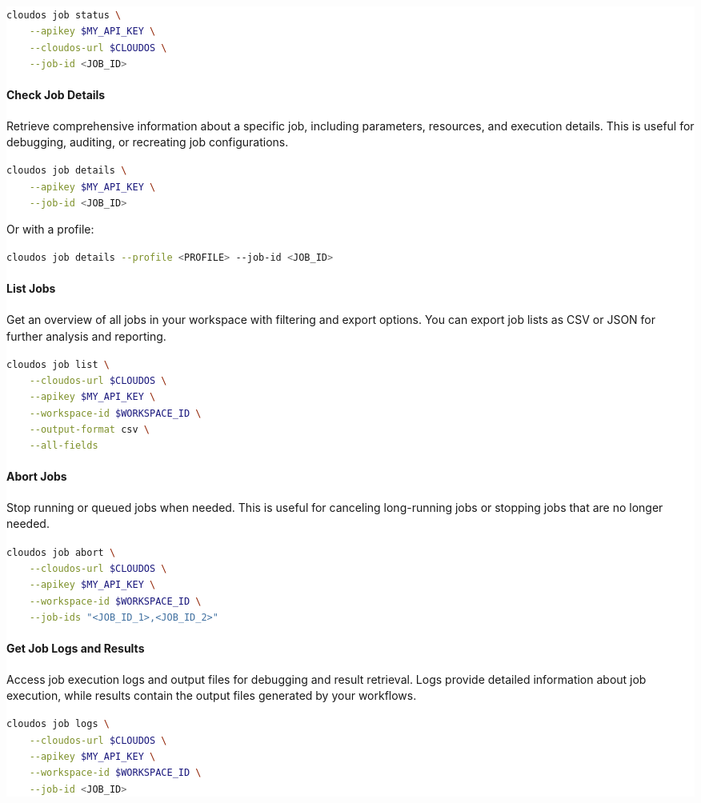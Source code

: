 ```bash
cloudos job status \
    --apikey $MY_API_KEY \
    --cloudos-url $CLOUDOS \
    --job-id <JOB_ID>
```

#### Check Job Details

Retrieve comprehensive information about a specific job, including parameters, resources, and execution details. This is useful for debugging, auditing, or recreating job configurations.

```bash
cloudos job details \
    --apikey $MY_API_KEY \
    --job-id <JOB_ID>
```

Or with a profile:

```bash
cloudos job details --profile <PROFILE> --job-id <JOB_ID>
```

#### List Jobs

Get an overview of all jobs in your workspace with filtering and export options. You can export job lists as CSV or JSON for further analysis and reporting.

```bash
cloudos job list \
    --cloudos-url $CLOUDOS \
    --apikey $MY_API_KEY \
    --workspace-id $WORKSPACE_ID \
    --output-format csv \
    --all-fields
```

#### Abort Jobs

Stop running or queued jobs when needed. This is useful for canceling long-running jobs or stopping jobs that are no longer needed.

```bash
cloudos job abort \
    --cloudos-url $CLOUDOS \
    --apikey $MY_API_KEY \
    --workspace-id $WORKSPACE_ID \
    --job-ids "<JOB_ID_1>,<JOB_ID_2>"
```

#### Get Job Logs and Results

Access job execution logs and output files for debugging and result retrieval. Logs provide detailed information about job execution, while results contain the output files generated by your workflows.

```bash
cloudos job logs \
    --cloudos-url $CLOUDOS \
    --apikey $MY_API_KEY \
    --workspace-id $WORKSPACE_ID \
    --job-id <JOB_ID>
```
